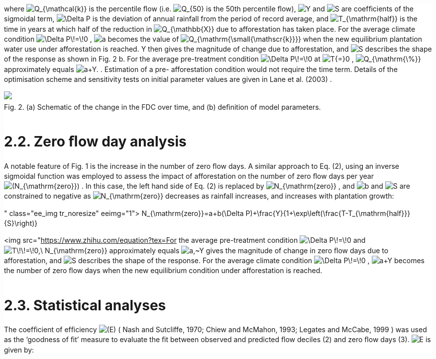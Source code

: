 where    <img src="https://www.zhihu.com/equation?tex=Q_{\mathcal{k}}" alt="Q_{\mathcal{k}}" class="ee_img tr_noresize" eeimg="1">   is the percentile ﬂow (i.e.  <img src="https://www.zhihu.com/equation?tex=Q_{50}" alt="Q_{50}" class="ee_img tr_noresize" eeimg="1">   is the 50th percentile ﬂow),    <img src="https://www.zhihu.com/equation?tex=Y" alt="Y" class="ee_img tr_noresize" eeimg="1">   and    <img src="https://www.zhihu.com/equation?tex=S" alt="S" class="ee_img tr_noresize" eeimg="1">   are coefﬁcients of the sigmoidal term,  <img src="https://www.zhihu.com/equation?tex=\Delta P" alt="\Delta P" class="ee_img tr_noresize" eeimg="1">   is the deviation of annual rainfall from the period of record average, and  <img src="https://www.zhihu.com/equation?tex=T_{\mathrm{half}}" alt="T_{\mathrm{half}}" class="ee_img tr_noresize" eeimg="1">   is the time in years at which half of the reduction in  <img src="https://www.zhihu.com/equation?tex=Q_{\mathbb{X}}" alt="Q_{\mathbb{X}}" class="ee_img tr_noresize" eeimg="1">   due to afforestation has taken place. For the average climate condition    <img src="https://www.zhihu.com/equation?tex=\Delta P\!=\!0" alt="\Delta P\!=\!0" class="ee_img tr_noresize" eeimg="1">  ,  <img src="https://www.zhihu.com/equation?tex=a" alt="a" class="ee_img tr_noresize" eeimg="1">   becomes the value of  <img src="https://www.zhihu.com/equation?tex=Q_{\mathrm{\small{\mathscr{k}}}}" alt="Q_{\mathrm{\small{\mathscr{k}}}}" class="ee_img tr_noresize" eeimg="1">   when the new equilibrium plantation water use under afforestation is reached.  Y  then gives the magnitude of change due to afforestation, and    <img src="https://www.zhihu.com/equation?tex=S" alt="S" class="ee_img tr_noresize" eeimg="1">   describes the shape of the response as shown in  Fig. 2 b. For the average pre-treatment condition    <img src="https://www.zhihu.com/equation?tex=\Delta P\!=\!0" alt="\Delta P\!=\!0" class="ee_img tr_noresize" eeimg="1">   at    <img src="https://www.zhihu.com/equation?tex=T{=}0" alt="T{=}0" class="ee_img tr_noresize" eeimg="1">  ,  <img src="https://www.zhihu.com/equation?tex=Q_{\mathrm{\%}}" alt="Q_{\mathrm{\%}}" class="ee_img tr_noresize" eeimg="1">   approximately equals  <img src="https://www.zhihu.com/equation?tex=a+Y." alt="a+Y." class="ee_img tr_noresize" eeimg="1">  . Estimation of a pre- afforestation condition would not require the time term. Details of the optimisation scheme and sensitivity tests on initial parameter values are given in  Lane et al. (2003) .  

![](https://raw.githubusercontent.com/LKSkp/zhihu_datademo1/7f46f57b416a7aa591dca754bd19ffe001a1e4b74e3cd1011436a72aa13067bd.jpg)  
Fig. 2. (a) Schematic of the change in the FDC over time, and (b) deﬁnition of model parameters.  

# 2.2. Zero ﬂow day analysis  

A notable feature of  Fig. 1  is the increase in the number of zero ﬂow days. A similar approach to Eq. (2), using an inverse sigmoidal function was employed to assess the impact of afforestation on the number of zero ﬂow days per year   <img src="https://www.zhihu.com/equation?tex=(N_{\mathrm{zero}})" alt="(N_{\mathrm{zero}})" class="ee_img tr_noresize" eeimg="1">  . In this case, the left hand side of Eq. (2) is replaced by  <img src="https://www.zhihu.com/equation?tex=N_{\mathrm{zero}}" alt="N_{\mathrm{zero}}" class="ee_img tr_noresize" eeimg="1">  , and  <img src="https://www.zhihu.com/equation?tex=b" alt="b" class="ee_img tr_noresize" eeimg="1">  and  <img src="https://www.zhihu.com/equation?tex=S" alt="S" class="ee_img tr_noresize" eeimg="1">   are constrained to negative as  <img src="https://www.zhihu.com/equation?tex=N_{\mathrm{zero}}" alt="N_{\mathrm{zero}}" class="ee_img tr_noresize" eeimg="1">   decreases as rainfall increases, and increases with plantation growth:  

" class="ee_img tr_noresize" eeimg="1">
N_{\mathrm{zero}}=a+b(\Delta P)+\frac{Y}{1+\exp\left(\frac{T-T_{\mathrm{half}}}{S}\right)}

<img src="https://www.zhihu.com/equation?tex=For the average pre-treatment condition    <img src="https://www.zhihu.com/equation?tex=\Delta P\!=\!0" alt="\Delta P\!=\!0" class="ee_img tr_noresize" eeimg="1">  and    <img src="https://www.zhihu.com/equation?tex=T\!\!=\!0,\ N_{\mathrm{zero}}" alt="T\!\!=\!0,\ N_{\mathrm{zero}}" class="ee_img tr_noresize" eeimg="1">   approximately equals    <img src="https://www.zhihu.com/equation?tex=a,~Y" alt="a,~Y" class="ee_img tr_noresize" eeimg="1">   gives the magnitude of change in zero ﬂow days due to afforestation, and    <img src="https://www.zhihu.com/equation?tex=S" alt="S" class="ee_img tr_noresize" eeimg="1">   describes the shape of the response. For the average climate condition  <img src="https://www.zhihu.com/equation?tex=\Delta P\!=\!0" alt="\Delta P\!=\!0" class="ee_img tr_noresize" eeimg="1">  ,  <img src="https://www.zhihu.com/equation?tex=a+Y" alt="a+Y" class="ee_img tr_noresize" eeimg="1">   becomes the number of zero ﬂow days when the new equilibrium condition under afforestation is reached.  

# 2.3. Statistical analyses  

The coefﬁcient of efﬁciency   <img src="https://www.zhihu.com/equation?tex=(E)" alt="(E)" class="ee_img tr_noresize" eeimg="1">   ( Nash and Sutcliffe, 1970; Chiew and McMahon, 1993; Legates and McCabe, 1999 ) was used as the ‘goodness of ﬁt’ measure to evaluate the ﬁt between observed and predicted ﬂow deciles (2) and zero ﬂow days (3).  <img src="https://www.zhihu.com/equation?tex=E" alt="E" class="ee_img tr_noresize" eeimg="1">   is given by:  
